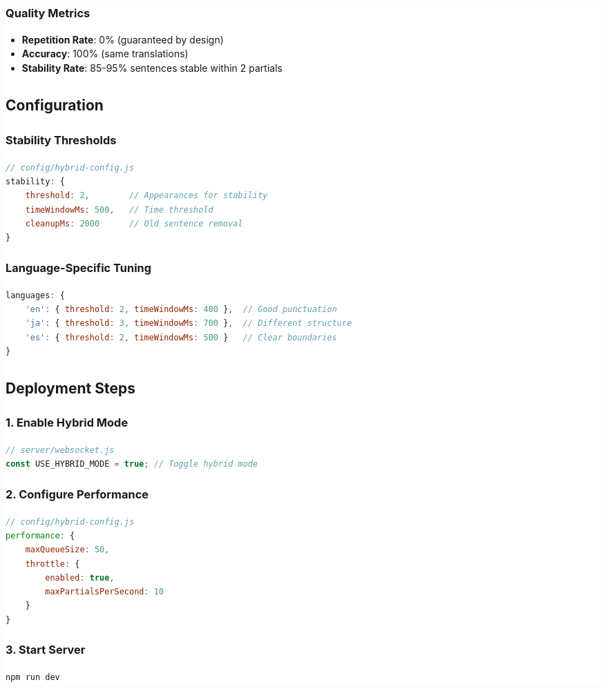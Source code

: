 ### Quality Metrics
- **Repetition Rate**: 0% (guaranteed by design)
- **Accuracy**: 100% (same translations)
- **Stability Rate**: 85-95% sentences stable within 2 partials

## Configuration

### Stability Thresholds
```javascript
// config/hybrid-config.js
stability: {
    threshold: 2,        // Appearances for stability
    timeWindowMs: 500,   // Time threshold
    cleanupMs: 2000      // Old sentence removal
}
```

### Language-Specific Tuning
```javascript
languages: {
    'en': { threshold: 2, timeWindowMs: 400 },  // Good punctuation
    'ja': { threshold: 3, timeWindowMs: 700 },  // Different structure
    'es': { threshold: 2, timeWindowMs: 500 }   // Clear boundaries
}
```

## Deployment Steps

### 1. Enable Hybrid Mode
```javascript
// server/websocket.js
const USE_HYBRID_MODE = true; // Toggle hybrid mode
```

### 2. Configure Performance
```javascript
// config/hybrid-config.js
performance: {
    maxQueueSize: 50,
    throttle: {
        enabled: true,
        maxPartialsPerSecond: 10
    }
}
```

### 3. Start Server
```bash
npm run dev
```
